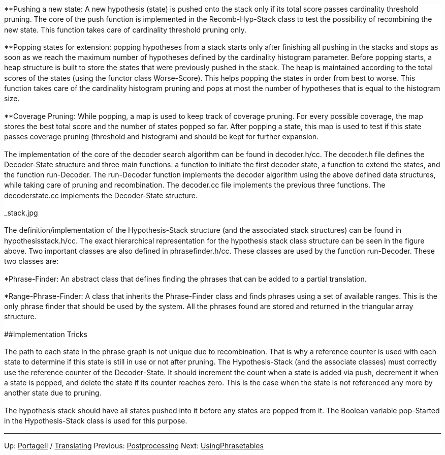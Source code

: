 **Pushing a new state: A new hypothesis (state) is pushed onto the stack only if its total score passes cardinality threshold pruning. The core of the push function is implemented in the Recomb-Hyp-Stack class to test the possibility of recombining the new state. This function takes care of cardinality threshold pruning only. 

**Popping states for extension: popping hypotheses from a stack starts only after finishing all pushing in the stacks and stops as soon as we reach the maximum number of hypotheses defined by the cardinality histogram parameter. Before popping starts, a heap structure is built to store the states that were previously pushed in the stack. The heap is maintained according to the total scores of the states (using the functor class Worse-Score). This helps popping the states in order from best to worse. This function takes care of the cardinality histogram pruning and pops at most the number of hypotheses that is equal to the histogram size.

**Coverage Pruning: While popping, a map is used to keep track of coverage pruning. For every possible coverage, the map stores the best total score and the number of states popped so far. After popping a state, this map is used to test if this state passes coverage pruning (threshold and histogram) and should be kept for further expansion. 

The implementation of the core of the decoder search algorithm can be found in decoder.h/cc. The decoder.h file defines the Decoder-State structure and three main functions: a function to initiate the first decoder state, a function to extend the states, and the function run-Decoder. The run-Decoder function implements the decoder algorithm using the above defined data structures, while taking care of pruning and recombination. The decoder.cc file implements the previous three functions. The decoderstate.cc implements the Decoder-State structure. 

_stack.jpg

The definition/implementation of the Hypothesis-Stack structure (and the associated stack structures) can be found in hypothesisstack.h/cc. The exact hierarchical representation for the hypothesis stack class structure can be seen in the figure above.
Two important classes are also defined in phrasefinder.h/cc. These classes are used by the function run-Decoder. These two classes are:

*Phrase-Finder: An abstract class that defines finding the phrases that can be added to a partial translation. 

*Range-Phrase-Finder: A class that inherits the Phrase-Finder class and finds phrases using a set of available ranges. This is the only phrase finder that should be used by the system. All the phrases found are stored and returned in the triangular array structure.

##Implementation Tricks

The path to each state in the phrase graph is not unique due to recombination. That is why a reference counter is used with each state to determine if this state is still in use or not after pruning. The Hypothesis-Stack (and the associate classes) must correctly use the reference counter of the Decoder-State. It should increment the count when a state is added via push, decrement it when a state is popped, and delete the state if its counter reaches zero. This is the case when the state is not referenced any more by another state due to pruning.  

The hypothesis stack should have all states pushed into it before any states are popped from it. The Boolean variable pop-Started in the Hypothesis-Stack class is used for this purpose.

-------------------------

Up: [PortageII](PortageMachineTranslation.md) / [Translating](PORTAGE_sharedTranslating.md)
Previous: [Postprocessing](PORTAGE_sharedTranslatingPostprocessing.md)
Next: [UsingPhrasetables](UsingPhrasetablesInCanoe.md)




